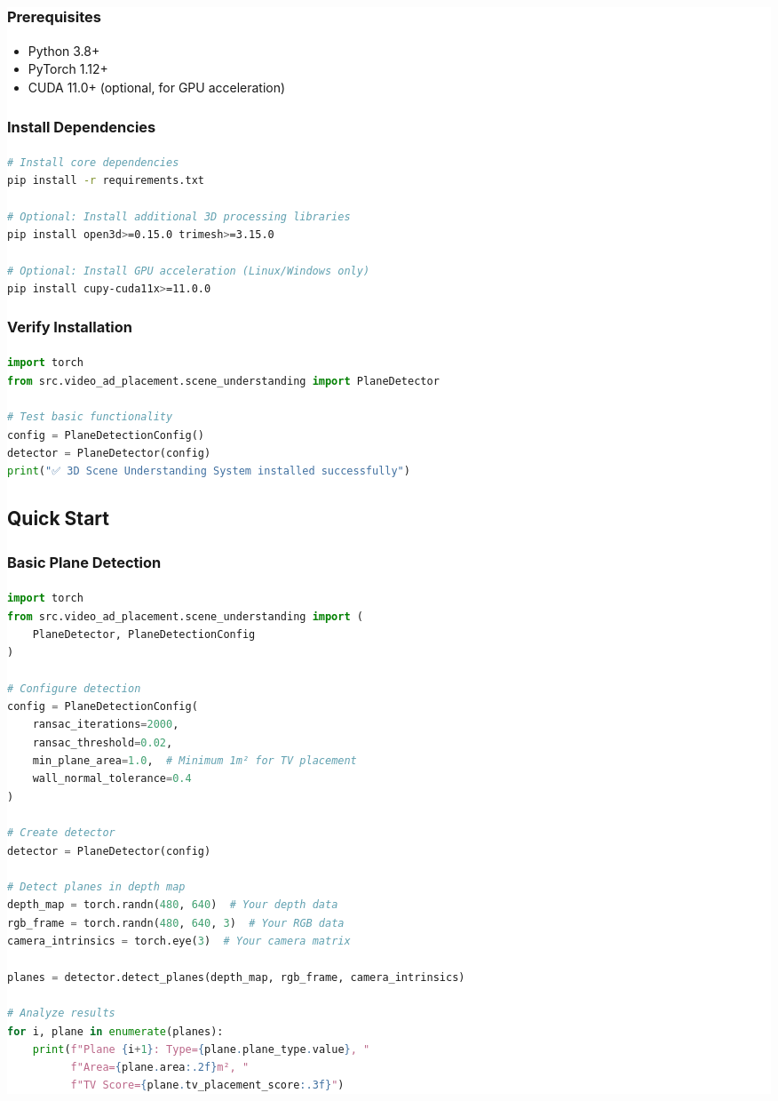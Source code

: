 ### Prerequisites

- Python 3.8+
- PyTorch 1.12+
- CUDA 11.0+ (optional, for GPU acceleration)

### Install Dependencies

```bash
# Install core dependencies
pip install -r requirements.txt

# Optional: Install additional 3D processing libraries
pip install open3d>=0.15.0 trimesh>=3.15.0

# Optional: Install GPU acceleration (Linux/Windows only)
pip install cupy-cuda11x>=11.0.0
```

### Verify Installation

```python
import torch
from src.video_ad_placement.scene_understanding import PlaneDetector

# Test basic functionality
config = PlaneDetectionConfig()
detector = PlaneDetector(config)
print("✅ 3D Scene Understanding System installed successfully")
```

## Quick Start

### Basic Plane Detection

```python
import torch
from src.video_ad_placement.scene_understanding import (
    PlaneDetector, PlaneDetectionConfig
)

# Configure detection
config = PlaneDetectionConfig(
    ransac_iterations=2000,
    ransac_threshold=0.02,
    min_plane_area=1.0,  # Minimum 1m² for TV placement
    wall_normal_tolerance=0.4
)

# Create detector
detector = PlaneDetector(config)

# Detect planes in depth map
depth_map = torch.randn(480, 640)  # Your depth data
rgb_frame = torch.randn(480, 640, 3)  # Your RGB data
camera_intrinsics = torch.eye(3)  # Your camera matrix

planes = detector.detect_planes(depth_map, rgb_frame, camera_intrinsics)

# Analyze results
for i, plane in enumerate(planes):
    print(f"Plane {i+1}: Type={plane.plane_type.value}, "
          f"Area={plane.area:.2f}m², "
          f"TV Score={plane.tv_placement_score:.3f}")
```